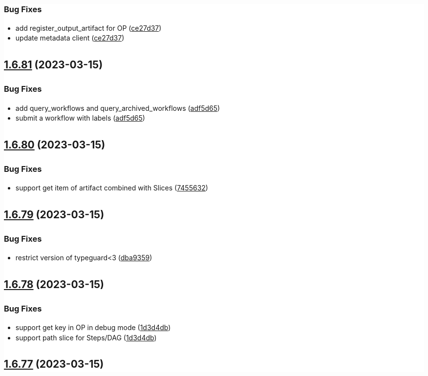 
### Bug Fixes

* add register_output_artifact for OP ([ce27d37](https://github.com/deepmodeling/dflow/commit/ce27d3741f655dab7c848908a9a31796d42a7839))
* update metadata client ([ce27d37](https://github.com/deepmodeling/dflow/commit/ce27d3741f655dab7c848908a9a31796d42a7839))

## [1.6.81](https://github.com/deepmodeling/dflow/compare/v1.6.80...v1.6.81) (2023-03-15)


### Bug Fixes

* add query_workflows and query_archived_workflows ([adf5d65](https://github.com/deepmodeling/dflow/commit/adf5d651a0040fa55456a67247b4d1d8a2e53932))
* submit a workflow with labels ([adf5d65](https://github.com/deepmodeling/dflow/commit/adf5d651a0040fa55456a67247b4d1d8a2e53932))

## [1.6.80](https://github.com/deepmodeling/dflow/compare/v1.6.79...v1.6.80) (2023-03-15)


### Bug Fixes

* support get item of artifact combined with Slices ([7455632](https://github.com/deepmodeling/dflow/commit/74556328bc15d9434f1e58be204062cd5130a9d8))

## [1.6.79](https://github.com/deepmodeling/dflow/compare/v1.6.78...v1.6.79) (2023-03-15)


### Bug Fixes

* restrict version of typeguard&lt;3 ([dba9359](https://github.com/deepmodeling/dflow/commit/dba9359b04aa3ca30bad2bed2033390fb120ac91))

## [1.6.78](https://github.com/deepmodeling/dflow/compare/v1.6.77...v1.6.78) (2023-03-15)


### Bug Fixes

* support get key in OP in debug mode ([1d3d4db](https://github.com/deepmodeling/dflow/commit/1d3d4db57a312bc90c7b5dcf3006756f28ae1d1e))
* support path slice for Steps/DAG ([1d3d4db](https://github.com/deepmodeling/dflow/commit/1d3d4db57a312bc90c7b5dcf3006756f28ae1d1e))

## [1.6.77](https://github.com/deepmodeling/dflow/compare/v1.6.76...v1.6.77) (2023-03-15)
